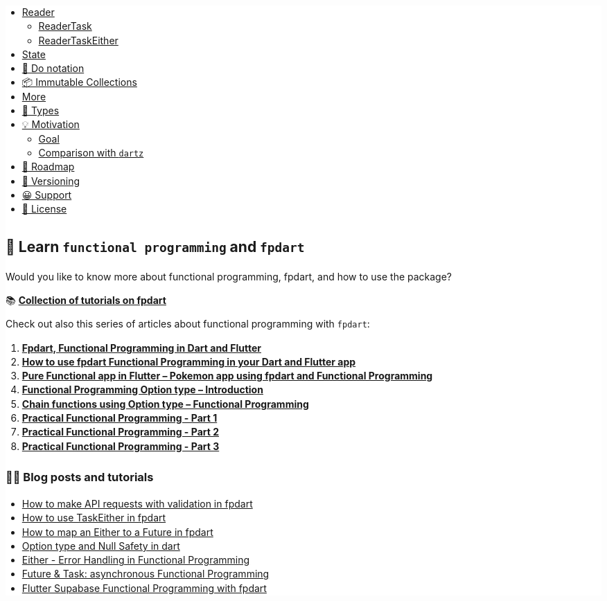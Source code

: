   - [Reader](#reader)
    - [ReaderTask](#readertask)
    - [ReaderTaskEither](#readertaskeither)
  - [State](#state)
  - [🔗 Do notation](#-do-notation)
  - [📦 Immutable Collections](#-immutable-collections)
  - [More](#more)
- [🎯 Types](#-types)
- [💡 Motivation](#-motivation)
  - [Goal](#goal)
  - [Comparison with `dartz`](#comparison-with-dartz)
- [🤔 Roadmap](#-roadmap)
- [📃 Versioning](#-versioning)
- [😀 Support](#-support)
- [👀 License](#-license)



## 📖 Learn `functional programming` and `fpdart`

Would you like to know more about functional programming, fpdart, and how to use the package?

📚 [**Collection of tutorials on fpdart**](https://www.sandromaglione.com/course/fpdart-functional-programming-dart-and-flutter)

Check out also this series of articles about functional programming with `fpdart`:

1. [**Fpdart, Functional Programming in Dart and Flutter**](https://www.sandromaglione.com/fpdart-functional-programming-in-dart-and-flutter/)
2. [**How to use fpdart Functional Programming in your Dart and Flutter app**](https://www.sandromaglione.com/how-to-use-fpdart-functional-programming-in-dart-and-flutter/)
3. [**Pure Functional app in Flutter – Pokemon app using fpdart and Functional Programming**](https://www.sandromaglione.com/pure-functional-app-in-flutter-using-fpdart-functional-programming/)
4. [**Functional Programming Option type – Introduction**](https://www.sandromaglione.com/functional-programming-option-type-tutorial/)
5. [**Chain functions using Option type – Functional Programming**](https://www.sandromaglione.com/chain-functions-using-option-type-functional-programming/)
6. [**Practical Functional Programming - Part 1**](https://www.sandromaglione.com/practical-functional-programming-step-by-step-haskell-typescript-dart-part-1/)
7. [**Practical Functional Programming - Part 2**](https://www.sandromaglione.com/practical-functional-programming-pure-functions-part-2/)
8. [**Practical Functional Programming - Part 3**](https://www.sandromaglione.com/immutability-practical-functional-programming-part-3/)

### 👨‍💻 Blog posts and tutorials
- [How to make API requests with validation in fpdart](https://www.sandromaglione.com/techblog/fpdart-api-request-with-validation-functional-programming)
- [How to use TaskEither in fpdart](https://www.sandromaglione.com/techblog/how-to-use-task-either-fpdart-functional-programming)
- [How to map an Either to a Future in fpdart](https://blog.sandromaglione.com/techblog/from-sync-to-async-functional-programming)
- [Option type and Null Safety in dart](https://www.sandromaglione.com/techblog/option_type_and_null_safety_dart)
- [Either - Error Handling in Functional Programming](https://www.sandromaglione.com/techblog/either-error-handling-functional-programming)
- [Future & Task: asynchronous Functional Programming](https://www.sandromaglione.com/techblog/async-requests-future-and-task-dart)
- [Flutter Supabase Functional Programming with fpdart](https://www.sandromaglione.com/techblog/flutter-dart-functional-programming-fpdart-supabase-app)
